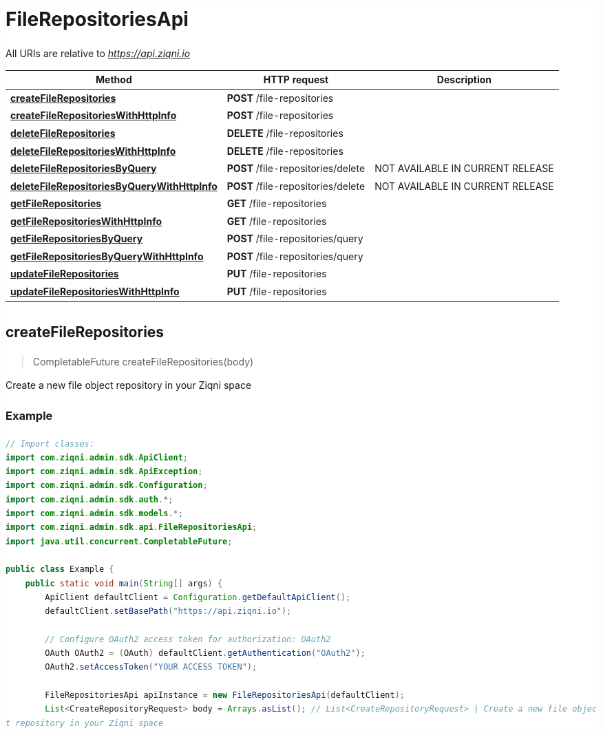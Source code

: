 # FileRepositoriesApi

All URIs are relative to *https://api.ziqni.io*

Method | HTTP request | Description
------------- | ------------- | -------------
[**createFileRepositories**](FileRepositoriesApi.md#createFileRepositories) | **POST** /file-repositories | 
[**createFileRepositoriesWithHttpInfo**](FileRepositoriesApi.md#createFileRepositoriesWithHttpInfo) | **POST** /file-repositories | 
[**deleteFileRepositories**](FileRepositoriesApi.md#deleteFileRepositories) | **DELETE** /file-repositories | 
[**deleteFileRepositoriesWithHttpInfo**](FileRepositoriesApi.md#deleteFileRepositoriesWithHttpInfo) | **DELETE** /file-repositories | 
[**deleteFileRepositoriesByQuery**](FileRepositoriesApi.md#deleteFileRepositoriesByQuery) | **POST** /file-repositories/delete | NOT AVAILABLE IN CURRENT RELEASE
[**deleteFileRepositoriesByQueryWithHttpInfo**](FileRepositoriesApi.md#deleteFileRepositoriesByQueryWithHttpInfo) | **POST** /file-repositories/delete | NOT AVAILABLE IN CURRENT RELEASE
[**getFileRepositories**](FileRepositoriesApi.md#getFileRepositories) | **GET** /file-repositories | 
[**getFileRepositoriesWithHttpInfo**](FileRepositoriesApi.md#getFileRepositoriesWithHttpInfo) | **GET** /file-repositories | 
[**getFileRepositoriesByQuery**](FileRepositoriesApi.md#getFileRepositoriesByQuery) | **POST** /file-repositories/query | 
[**getFileRepositoriesByQueryWithHttpInfo**](FileRepositoriesApi.md#getFileRepositoriesByQueryWithHttpInfo) | **POST** /file-repositories/query | 
[**updateFileRepositories**](FileRepositoriesApi.md#updateFileRepositories) | **PUT** /file-repositories | 
[**updateFileRepositoriesWithHttpInfo**](FileRepositoriesApi.md#updateFileRepositoriesWithHttpInfo) | **PUT** /file-repositories | 



## createFileRepositories

> CompletableFuture<ModelApiResponse> createFileRepositories(body)



Create a new file object repository in your Ziqni space

### Example

```java
// Import classes:
import com.ziqni.admin.sdk.ApiClient;
import com.ziqni.admin.sdk.ApiException;
import com.ziqni.admin.sdk.Configuration;
import com.ziqni.admin.sdk.auth.*;
import com.ziqni.admin.sdk.models.*;
import com.ziqni.admin.sdk.api.FileRepositoriesApi;
import java.util.concurrent.CompletableFuture;

public class Example {
    public static void main(String[] args) {
        ApiClient defaultClient = Configuration.getDefaultApiClient();
        defaultClient.setBasePath("https://api.ziqni.io");
        
        // Configure OAuth2 access token for authorization: OAuth2
        OAuth OAuth2 = (OAuth) defaultClient.getAuthentication("OAuth2");
        OAuth2.setAccessToken("YOUR ACCESS TOKEN");

        FileRepositoriesApi apiInstance = new FileRepositoriesApi(defaultClient);
        List<CreateRepositoryRequest> body = Arrays.asList(); // List<CreateRepositoryRequest> | Create a new file object repository in your Ziqni space
```